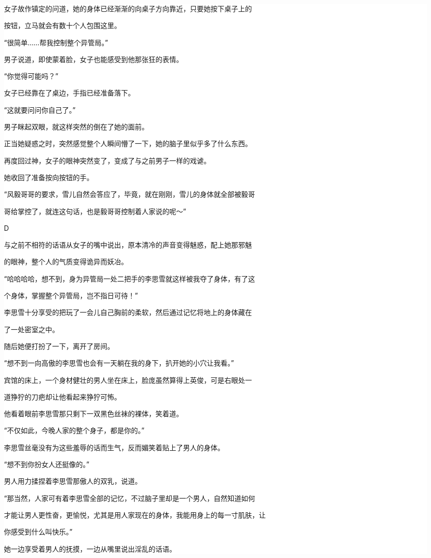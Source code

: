 女子故作镇定的问道，她的身体已经渐渐的向桌子方向靠近，只要她按下桌子上的

按钮，立马就会有数十个人包围这里。

“很简单……帮我控制整个异管局。”

男子说道，即使蒙着脸，女子也能感受到他那张狂的表情。

“你觉得可能吗？”

女子已经靠在了桌边，手指已经准备落下。

“这就要问问你自己了。”

男子眯起双眼，就这样突然的倒在了她的面前。

正当她疑惑之时，突然感觉整个人瞬间懵了一下，她的脑子里似乎多了什么东西。

再度回过神，女子的眼神突然变了，变成了与之前男子一样的戏谑。

她收回了准备按向按钮的手。

“风毅哥哥的要求，雪儿自然会答应了，毕竟，就在刚刚，雪儿的身体就全部被毅哥

哥给掌控了，就连这句话，也是毅哥哥控制着人家说的呢～”

D

与之前不相符的话语从女子的嘴中说出，原本清冷的声音变得魅惑，配上她那邪魅

的眼神，整个人的气质变得诡异而妖冶。

“哈哈哈哈，想不到，身为异管局一处二把手的李思雪就这样被我夺了身体，有了这

个身体，掌握整个异管局，岂不指日可待！”

李思雪十分享受的把玩了一会儿自己胸前的柔软，然后通过记忆将地上的身体藏在

了一处密室之中。

随后她便打扮了一下，离开了房间。

“想不到一向高傲的李思雪也会有一天躺在我的身下，扒开她的小穴让我看。”

宾馆的床上，一个身材健壮的男人坐在床上，脸庞虽然算得上英俊，可是右眼处一

道狰狞的刀疤却让他看起来狰狞可怖。

他看着眼前李思雪那只剩下一双黑色丝袜的裸体，笑着道。

“不仅如此，今晚人家的整个身子，都是你的。”

李思雪丝毫没有为这些羞辱的话而生气，反而媚笑着贴上了男人的身体。

“想不到你扮女人还挺像的。”

男人用力揉捏着李思雪那傲人的双乳，说道。

“那当然，人家可有着李思雪全部的记忆，不过脑子里却是一个男人，自然知道如何

才能让男人更性奋，更愉悦，尤其是用人家现在的身体，我能用身上的每一寸肌肤，让

你感受到什么叫快乐。”

她一边享受着男人的抚摸，一边从嘴里说出淫乱的话语。
